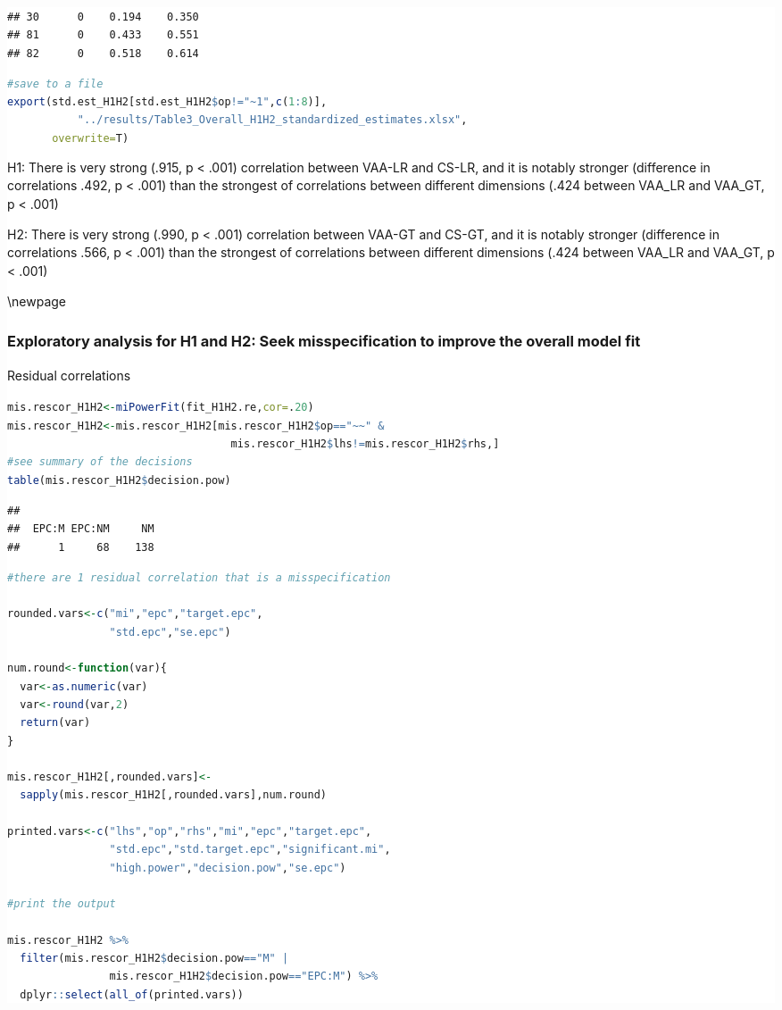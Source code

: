 ```
## 30      0    0.194    0.350
## 81      0    0.433    0.551
## 82      0    0.518    0.614
```

```r
#save to a file
export(std.est_H1H2[std.est_H1H2$op!="~1",c(1:8)],
           "../results/Table3_Overall_H1H2_standardized_estimates.xlsx",
       overwrite=T)
```

H1: There is very strong (.915, p < .001) correlation between VAA-LR and CS-LR, and it is notably stronger (difference in correlations .492, p < .001) than the strongest of correlations between different dimensions (.424 between VAA_LR and VAA_GT, p < .001)

H2: There is very strong (.990, p < .001) correlation between VAA-GT and CS-GT, and it is notably stronger (difference in correlations .566, p < .001) than the strongest of correlations between different dimensions (.424 between VAA_LR and VAA_GT, p < .001)

\newpage

### Exploratory analysis for H1 and H2: Seek misspecification to improve the overall model fit

Residual correlations


```r
mis.rescor_H1H2<-miPowerFit(fit_H1H2.re,cor=.20)
mis.rescor_H1H2<-mis.rescor_H1H2[mis.rescor_H1H2$op=="~~" & 
                                   mis.rescor_H1H2$lhs!=mis.rescor_H1H2$rhs,]
#see summary of the decisions
table(mis.rescor_H1H2$decision.pow)
```

```
## 
##  EPC:M EPC:NM     NM 
##      1     68    138
```

```r
#there are 1 residual correlation that is a misspecification

rounded.vars<-c("mi","epc","target.epc",
                "std.epc","se.epc")

num.round<-function(var){
  var<-as.numeric(var)
  var<-round(var,2)
  return(var)
}

mis.rescor_H1H2[,rounded.vars]<-
  sapply(mis.rescor_H1H2[,rounded.vars],num.round)

printed.vars<-c("lhs","op","rhs","mi","epc","target.epc",
                "std.epc","std.target.epc","significant.mi",
                "high.power","decision.pow","se.epc")

#print the output

mis.rescor_H1H2 %>%
  filter(mis.rescor_H1H2$decision.pow=="M" | 
                mis.rescor_H1H2$decision.pow=="EPC:M") %>%
  dplyr::select(all_of(printed.vars)) 
```
